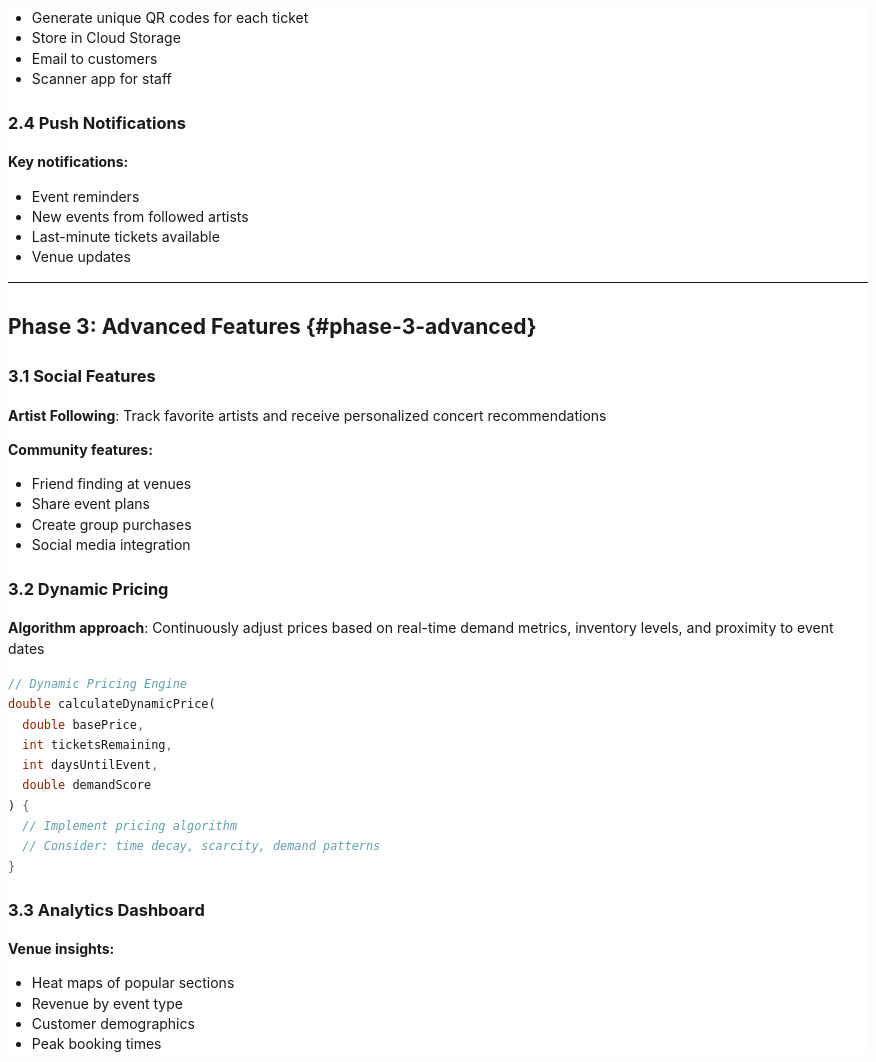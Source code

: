 - Generate unique QR codes for each ticket
- Store in Cloud Storage
- Email to customers
- Scanner app for staff

### 2.4 Push Notifications

**Key notifications:**

- Event reminders
- New events from followed artists
- Last-minute tickets available
- Venue updates

---

## Phase 3: Advanced Features {#phase-3-advanced}

### 3.1 Social Features

**Artist Following**: Track favorite artists and receive personalized concert recommendations

**Community features:**

- Friend finding at venues
- Share event plans
- Create group purchases
- Social media integration

### 3.2 Dynamic Pricing

**Algorithm approach**: Continuously adjust prices based on real-time demand metrics, inventory levels, and proximity to event dates

```dart
// Dynamic Pricing Engine
double calculateDynamicPrice(
  double basePrice, 
  int ticketsRemaining,
  int daysUntilEvent,
  double demandScore
) {
  // Implement pricing algorithm
  // Consider: time decay, scarcity, demand patterns
}
```

### 3.3 Analytics Dashboard

**Venue insights:**

- Heat maps of popular sections
- Revenue by event type
- Customer demographics
- Peak booking times
